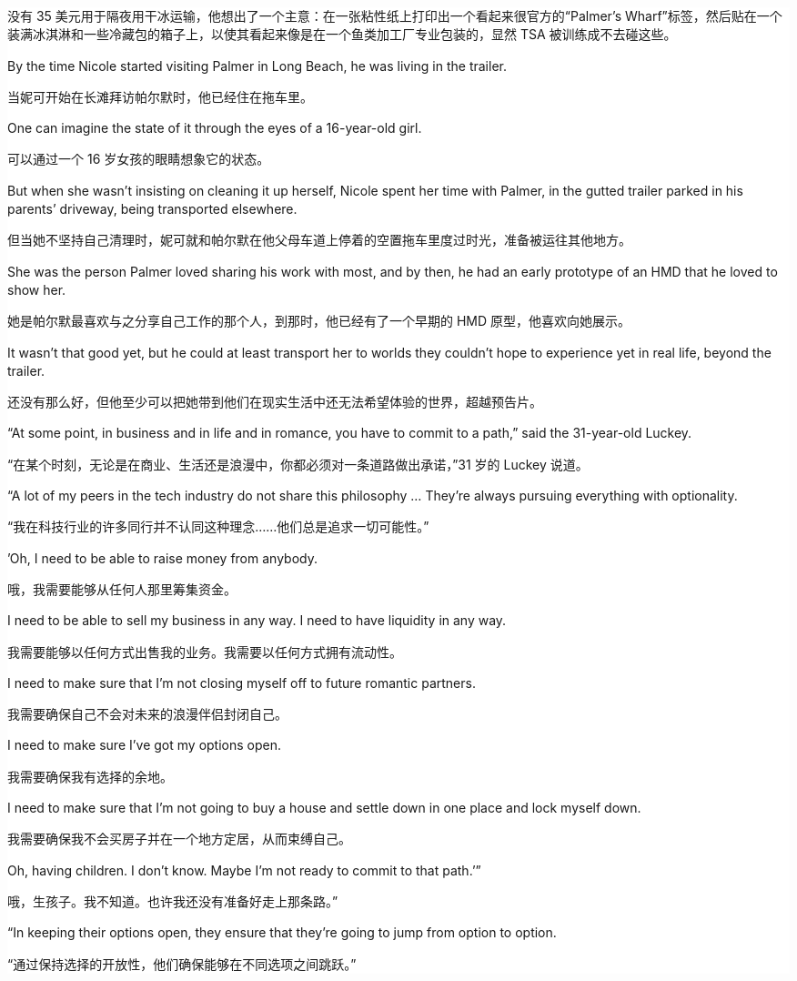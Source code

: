 没有 35 美元用于隔夜用干冰运输，他想出了一个主意：在一张粘性纸上打印出一个看起来很官方的“Palmer’s Wharf”标签，然后贴在一个装满冰淇淋和一些冷藏包的箱子上，以使其看起来像是在一个鱼类加工厂专业包装的，显然 TSA 被训练成不去碰这些。

By the time Nicole started visiting Palmer in Long Beach, he was living in the trailer.  

当妮可开始在长滩拜访帕尔默时，他已经住在拖车里。  

One can imagine the state of it through the eyes of a 16-year-old girl.  

可以通过一个 16 岁女孩的眼睛想象它的状态。  

But when she wasn’t insisting on cleaning it up herself, Nicole spent her time with Palmer, in the gutted trailer parked in his parents’ driveway, being transported elsewhere.  

但当她不坚持自己清理时，妮可就和帕尔默在他父母车道上停着的空置拖车里度过时光，准备被运往其他地方。  

She was the person Palmer loved sharing his work with most, and by then, he had an early prototype of an HMD that he loved to show her.  

她是帕尔默最喜欢与之分享自己工作的那个人，到那时，他已经有了一个早期的 HMD 原型，他喜欢向她展示。  

It wasn’t that good yet, but he could at least transport her to worlds they couldn’t hope to experience yet in real life, beyond the trailer.  

还没有那么好，但他至少可以把她带到他们在现实生活中还无法希望体验的世界，超越预告片。

“At some point, in business and in life and in romance, you have to commit to a path,” said the 31-year-old Luckey.  

“在某个时刻，无论是在商业、生活还是浪漫中，你都必须对一条道路做出承诺，”31 岁的 Luckey 说道。  

“A lot of my peers in the tech industry do not share this philosophy … They’re always pursuing everything with optionality.  

“我在科技行业的许多同行并不认同这种理念……他们总是追求一切可能性。”  

’Oh, I need to be able to raise money from anybody.  

哦，我需要能够从任何人那里筹集资金。  

I need to be able to sell my business in any way. I need to have liquidity in any way.  

我需要能够以任何方式出售我的业务。我需要以任何方式拥有流动性。  

I need to make sure that I’m not closing myself off to future romantic partners.  

我需要确保自己不会对未来的浪漫伴侣封闭自己。  

I need to make sure I’ve got my options open.  

我需要确保我有选择的余地。  

I need to make sure that I’m not going to buy a house and settle down in one place and lock myself down.  

我需要确保我不会买房子并在一个地方定居，从而束缚自己。  

Oh, having children. I don’t know. Maybe I’m not ready to commit to that path.’”  

哦，生孩子。我不知道。也许我还没有准备好走上那条路。”

“In keeping their options open, they ensure that they’re going to jump from option to option.  

“通过保持选择的开放性，他们确保能够在不同选项之间跳跃。”  
